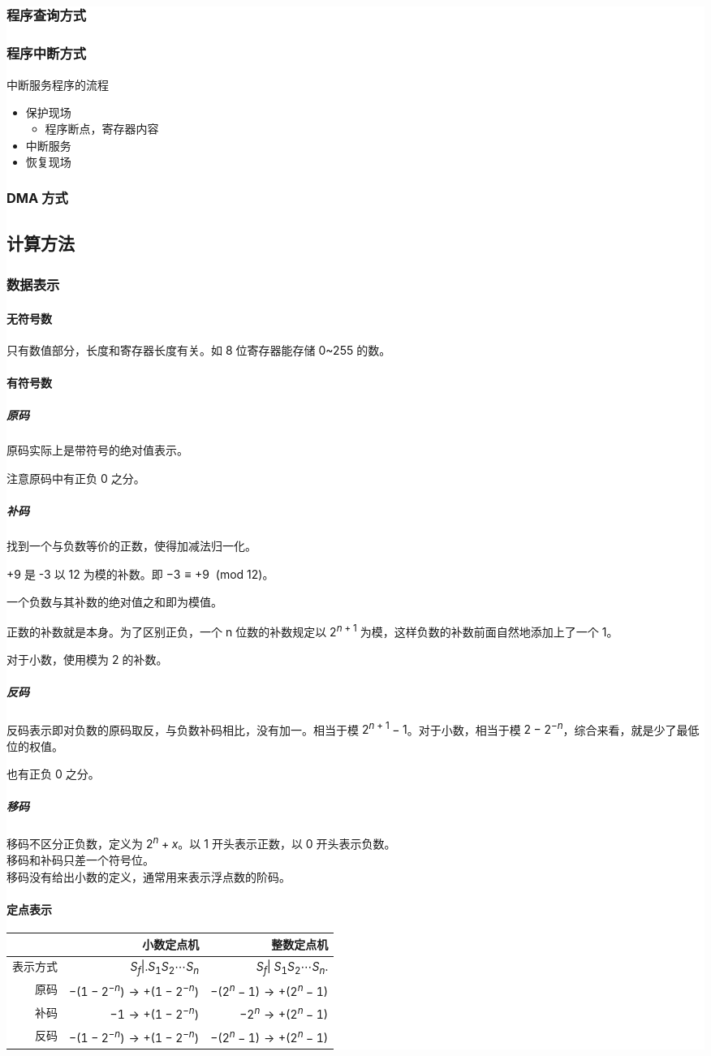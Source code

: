### 程序查询方式

### 程序中断方式

中断服务程序的流程

* 保护现场
  * 程序断点，寄存器内容
* 中断服务
* 恢复现场

### DMA 方式

## 计算方法

### 数据表示

#### 无符号数

只有数值部分，长度和寄存器长度有关。如 8 位寄存器能存储 0~255 的数。

#### 有符号数

##### 原码

原码实际上是带符号的绝对值表示。

注意原码中有正负 0 之分。

##### 补码

找到一个与负数等价的正数，使得加减法归一化。

+9 是 -3 以 12 为模的补数。即 $-3\equiv +9 \ \ (\text{mod } 12)$。

一个负数与其补数的绝对值之和即为模值。

正数的补数就是本身。为了区别正负，一个 n 位数的补数规定以 $2^{n+1}$ 为模，这样负数的补数前面自然地添加上了一个 1。

对于小数，使用模为 2 的补数。

##### 反码

反码表示即对负数的原码取反，与负数补码相比，没有加一。相当于模 $2^{n+1}-1$。对于小数，相当于模 $2-2^{-n}$，综合来看，就是少了最低位的权值。

也有正负 0 之分。

##### 移码

移码不区分正负数，定义为 $2^n+x$。以 1 开头表示正数，以 0 开头表示负数。  
移码和补码只差一个符号位。  
移码没有给出小数的定义，通常用来表示浮点数的阶码。

#### 定点表示

 | | 小数定点机 |整数定点机
--:|--:|--:
表示方式|$S_f\vert.S_1S_2\cdots S_n$|$S_f\vert\ S_1S_2\cdots S_n.$
原码| $-(1-2^{-n})\to+(1-2^{-n})$| $-(2^n-1)\to+(2^n-1)$|
补码| $-1\to+(1-2^{-n})$| $-2^n\to+(2^n-1)$|
反码| $-(1-2^{-n})\to+(1-2^{-n})$| $-(2^n-1)\to+(2^n-1)$|
